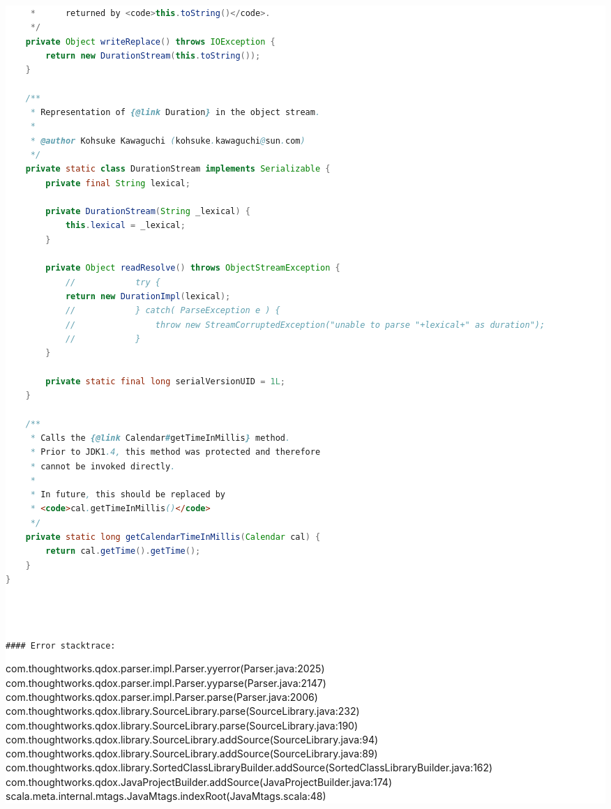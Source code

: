 ```java
     *      returned by <code>this.toString()</code>.
     */
    private Object writeReplace() throws IOException {
        return new DurationStream(this.toString());
    }
    
    /**
     * Representation of {@link Duration} in the object stream.
     * 
     * @author Kohsuke Kawaguchi (kohsuke.kawaguchi@sun.com)
     */
    private static class DurationStream implements Serializable {
        private final String lexical;

        private DurationStream(String _lexical) {
            this.lexical = _lexical;
        }
        
        private Object readResolve() throws ObjectStreamException {
            //            try {
            return new DurationImpl(lexical);
            //            } catch( ParseException e ) {
            //                throw new StreamCorruptedException("unable to parse "+lexical+" as duration");
            //            }
        }
        
        private static final long serialVersionUID = 1L; 
    }
    
    /**
     * Calls the {@link Calendar#getTimeInMillis} method.
     * Prior to JDK1.4, this method was protected and therefore
     * cannot be invoked directly.
     * 
     * In future, this should be replaced by
     * <code>cal.getTimeInMillis()</code>
     */
    private static long getCalendarTimeInMillis(Calendar cal) {
        return cal.getTime().getTime();
    }
}

```

```



#### Error stacktrace:

```
com.thoughtworks.qdox.parser.impl.Parser.yyerror(Parser.java:2025)
	com.thoughtworks.qdox.parser.impl.Parser.yyparse(Parser.java:2147)
	com.thoughtworks.qdox.parser.impl.Parser.parse(Parser.java:2006)
	com.thoughtworks.qdox.library.SourceLibrary.parse(SourceLibrary.java:232)
	com.thoughtworks.qdox.library.SourceLibrary.parse(SourceLibrary.java:190)
	com.thoughtworks.qdox.library.SourceLibrary.addSource(SourceLibrary.java:94)
	com.thoughtworks.qdox.library.SourceLibrary.addSource(SourceLibrary.java:89)
	com.thoughtworks.qdox.library.SortedClassLibraryBuilder.addSource(SortedClassLibraryBuilder.java:162)
	com.thoughtworks.qdox.JavaProjectBuilder.addSource(JavaProjectBuilder.java:174)
	scala.meta.internal.mtags.JavaMtags.indexRoot(JavaMtags.scala:48)